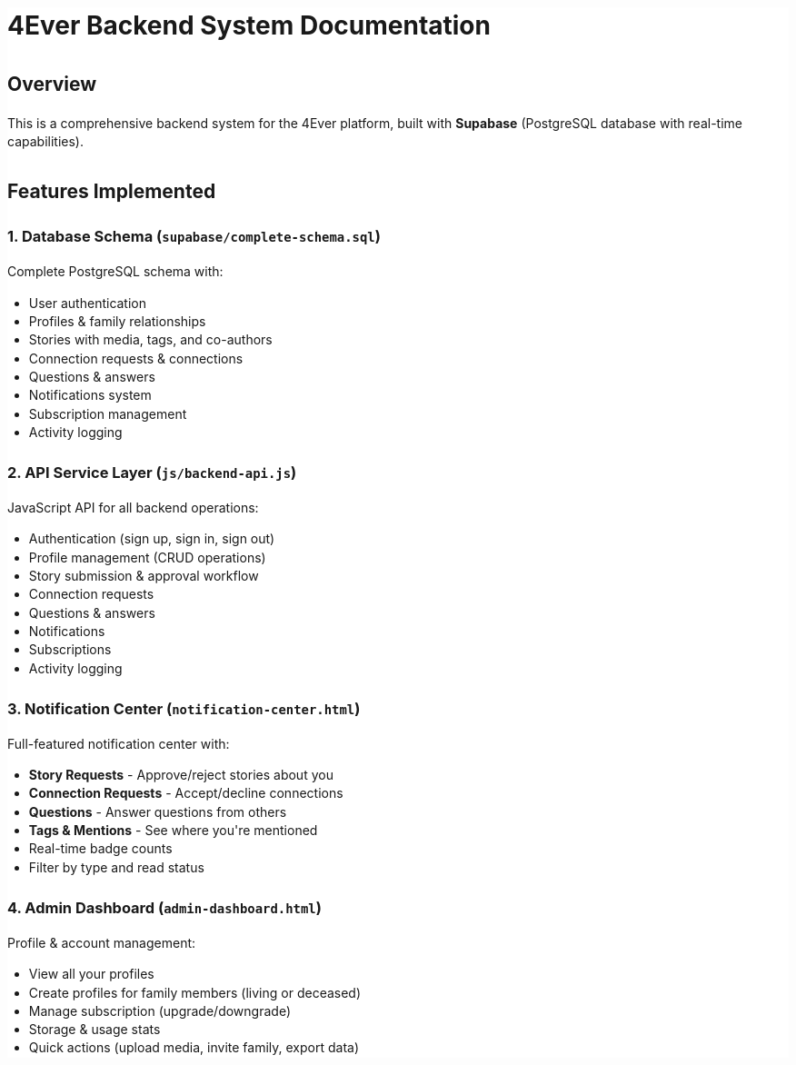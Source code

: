 # 4Ever Backend System Documentation

## Overview

This is a comprehensive backend system for the 4Ever platform, built with **Supabase** (PostgreSQL database with real-time capabilities).

## Features Implemented

### 1. **Database Schema** (`supabase/complete-schema.sql`)
Complete PostgreSQL schema with:
- User authentication
- Profiles & family relationships
- Stories with media, tags, and co-authors
- Connection requests & connections
- Questions & answers
- Notifications system
- Subscription management
- Activity logging

### 2. **API Service Layer** (`js/backend-api.js`)
JavaScript API for all backend operations:
- Authentication (sign up, sign in, sign out)
- Profile management (CRUD operations)
- Story submission & approval workflow
- Connection requests
- Questions & answers
- Notifications
- Subscriptions
- Activity logging

### 3. **Notification Center** (`notification-center.html`)
Full-featured notification center with:
- **Story Requests** - Approve/reject stories about you
- **Connection Requests** - Accept/decline connections
- **Questions** - Answer questions from others
- **Tags & Mentions** - See where you're mentioned
- Real-time badge counts
- Filter by type and read status

### 4. **Admin Dashboard** (`admin-dashboard.html`)
Profile & account management:
- View all your profiles
- Create profiles for family members (living or deceased)
- Manage subscription (upgrade/downgrade)
- Storage & usage stats
- Quick actions (upload media, invite family, export data)
